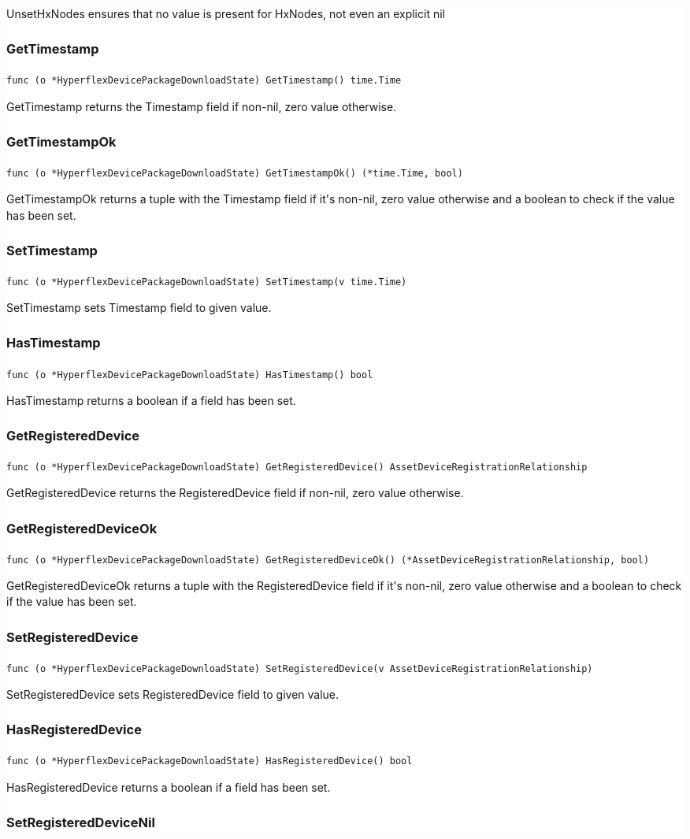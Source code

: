 UnsetHxNodes ensures that no value is present for HxNodes, not even an explicit nil
### GetTimestamp

`func (o *HyperflexDevicePackageDownloadState) GetTimestamp() time.Time`

GetTimestamp returns the Timestamp field if non-nil, zero value otherwise.

### GetTimestampOk

`func (o *HyperflexDevicePackageDownloadState) GetTimestampOk() (*time.Time, bool)`

GetTimestampOk returns a tuple with the Timestamp field if it's non-nil, zero value otherwise
and a boolean to check if the value has been set.

### SetTimestamp

`func (o *HyperflexDevicePackageDownloadState) SetTimestamp(v time.Time)`

SetTimestamp sets Timestamp field to given value.

### HasTimestamp

`func (o *HyperflexDevicePackageDownloadState) HasTimestamp() bool`

HasTimestamp returns a boolean if a field has been set.

### GetRegisteredDevice

`func (o *HyperflexDevicePackageDownloadState) GetRegisteredDevice() AssetDeviceRegistrationRelationship`

GetRegisteredDevice returns the RegisteredDevice field if non-nil, zero value otherwise.

### GetRegisteredDeviceOk

`func (o *HyperflexDevicePackageDownloadState) GetRegisteredDeviceOk() (*AssetDeviceRegistrationRelationship, bool)`

GetRegisteredDeviceOk returns a tuple with the RegisteredDevice field if it's non-nil, zero value otherwise
and a boolean to check if the value has been set.

### SetRegisteredDevice

`func (o *HyperflexDevicePackageDownloadState) SetRegisteredDevice(v AssetDeviceRegistrationRelationship)`

SetRegisteredDevice sets RegisteredDevice field to given value.

### HasRegisteredDevice

`func (o *HyperflexDevicePackageDownloadState) HasRegisteredDevice() bool`

HasRegisteredDevice returns a boolean if a field has been set.

### SetRegisteredDeviceNil
